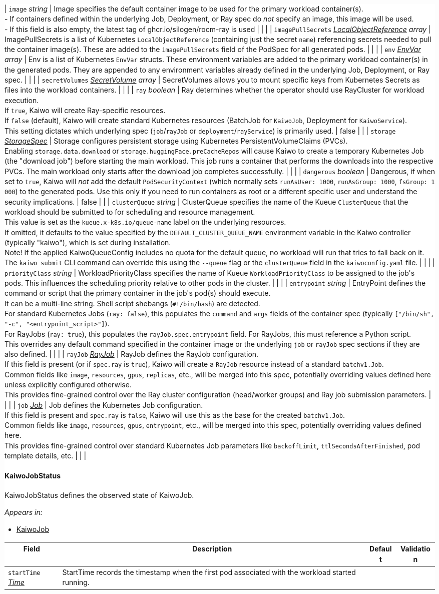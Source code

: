| `image` _string_ | Image specifies the default container image to be used for the primary workload container(s).<br />- If containers defined within the underlying Job, Deployment, or Ray spec do *not* specify an image, this image will be used.<br />- If this field is also empty, the latest tag of ghcr.io/silogen/rocm-ray is used |  |  |
| `imagePullSecrets` _[LocalObjectReference](https://kubernetes.io/docs/reference/generated/kubernetes-api/v1.22/#localobjectreference-v1-core) array_ | ImagePullSecrets is a list of Kubernetes `LocalObjectReference` (containing just the secret `name`) referencing secrets needed to pull the container image(s). These are added to the `imagePullSecrets` field of the PodSpec for all generated pods. |  |  |
| `env` _[EnvVar](https://kubernetes.io/docs/reference/generated/kubernetes-api/v1.22/#envvar-v1-core) array_ | Env is a list of Kubernetes `EnvVar` structs. These environment variables are added to the primary workload container(s) in the generated pods. They are appended to any environment variables already defined in the underlying Job, Deployment, or Ray spec. |  |  |
| `secretVolumes` _[SecretVolume](#secretvolume) array_ | SecretVolumes allows you to mount specific keys from Kubernetes Secrets as files into the workload containers. |  |  |
| `ray` _boolean_ | Ray determines whether the operator should use RayCluster for workload execution.<br />If `true`, Kaiwo will create Ray-specific resources.<br />If `false` (default), Kaiwo will create standard Kubernetes resources (BatchJob for `KaiwoJob`, Deployment for `KaiwoService`).<br />This setting dictates which underlying spec (`job`/`rayJob` or `deployment`/`rayService`) is primarily used. | false |  |
| `storage` _[StorageSpec](#storagespec)_ | Storage configures persistent storage using Kubernetes PersistentVolumeClaims (PVCs).<br />Enabling `storage.data.download` or `storage.huggingFace.preCacheRepos` will cause Kaiwo to create a temporary Kubernetes Job (the "download job") before starting the main workload. This job runs a container that performs the downloads into the respective PVCs. The main workload only starts after the download job completes successfully. |  |  |
| `dangerous` _boolean_ | Dangerous, if when set to `true`, Kaiwo will *not* add the default `PodSecurityContext` (which normally sets `runAsUser: 1000`, `runAsGroup: 1000`, `fsGroup: 1000`) to the generated pods. Use this only if you need to run containers as root or a different specific user and understand the security implications. | false |  |
| `clusterQueue` _string_ | ClusterQueue specifies the name of the Kueue `ClusterQueue` that the workload should be submitted to for scheduling and resource management.<br />This value is set as the `kueue.x-k8s.io/queue-name` label on the underlying resources.<br />If omitted, it defaults to the value specified by the `DEFAULT_CLUSTER_QUEUE_NAME` environment variable in the Kaiwo controller (typically "kaiwo"), which is set during installation.<br />Note! If the applied KaiwoQueueConfig includes no quota for the default queue, no workload will run that tries to fall back on it.<br />The `kaiwo submit` CLI command can override this using the `--queue` flag or the `clusterQueue` field in the `kaiwoconfig.yaml` file. |  |  |
| `priorityClass` _string_ | WorkloadPriorityClass specifies the name of Kueue `WorkloadPriorityClass` to be assigned to the job's pods. This influences the scheduling priority relative to other pods in the cluster. |  |  |
| `entrypoint` _string_ | EntryPoint defines the command or script that the primary container in the job's pod(s) should execute.<br />It can be a multi-line string. Shell script shebangs (`#!/bin/bash`) are detected.<br />For standard Kubernetes Jobs (`ray: false`), this populates the `command` and `args` fields of the container spec (typically `["/bin/sh", "-c", "<entrypoint_script>"]`).<br />For RayJobs (`ray: true`), this populates the `rayJob.spec.entrypoint` field. For RayJobs, this must reference a Python script.<br />This overrides any default command specified in the container image or the underlying `job` or `rayJob` spec sections if they are also defined. |  |  |
| `rayJob` _[RayJob](#rayjob)_ | RayJob defines the RayJob configuration.<br />If this field is present (or if `spec.ray` is `true`), Kaiwo will create a `RayJob` resource instead of a standard `batchv1.Job`.<br />Common fields like `image`, `resources`, `gpus`, `replicas`, etc., will be merged into this spec, potentially overriding values defined here unless explicitly configured otherwise.<br />This provides fine-grained control over the Ray cluster configuration (head/worker groups) and Ray job submission parameters. |  |  |
| `job` _[Job](https://kubernetes.io/docs/reference/generated/kubernetes-api/v1.22/#job-v1-batch)_ | Job defines the Kubernetes Job configuration.<br />If this field is present and `spec.ray` is `false`, Kaiwo will use this as the base for the created `batchv1.Job`.<br />Common fields like `image`, `resources`, `gpus`, `entrypoint`, etc., will be merged into this spec, potentially overriding values defined here.<br />This provides fine-grained control over standard Kubernetes Job parameters like `backoffLimit`, `ttlSecondsAfterFinished`, pod template details, etc. |  |  |


#### KaiwoJobStatus



KaiwoJobStatus defines the observed state of KaiwoJob.



_Appears in:_
- [KaiwoJob](#kaiwojob)

| Field | Description | Default | Validation |
| --- | --- | --- | --- |
| `startTime` _[Time](https://kubernetes.io/docs/reference/generated/kubernetes-api/v1.22/#time-v1-meta)_ | StartTime records the timestamp when the first pod associated with the workload started running. |  |  |